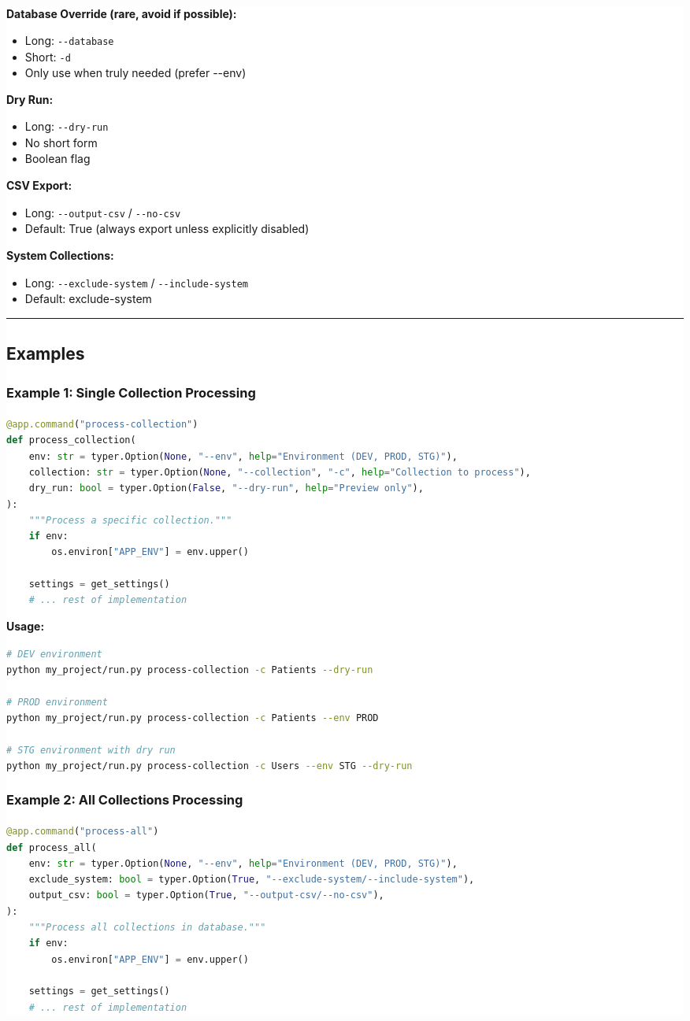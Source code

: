 **Database Override (rare, avoid if possible):**
- Long: `--database`
- Short: `-d`
- Only use when truly needed (prefer --env)

**Dry Run:**
- Long: `--dry-run`
- No short form
- Boolean flag

**CSV Export:**
- Long: `--output-csv` / `--no-csv`
- Default: True (always export unless explicitly disabled)

**System Collections:**
- Long: `--exclude-system` / `--include-system`
- Default: exclude-system

---

## Examples

### Example 1: Single Collection Processing

```python
@app.command("process-collection")
def process_collection(
    env: str = typer.Option(None, "--env", help="Environment (DEV, PROD, STG)"),
    collection: str = typer.Option(None, "--collection", "-c", help="Collection to process"),
    dry_run: bool = typer.Option(False, "--dry-run", help="Preview only"),
):
    """Process a specific collection."""
    if env:
        os.environ["APP_ENV"] = env.upper()

    settings = get_settings()
    # ... rest of implementation
```

**Usage:**
```bash
# DEV environment
python my_project/run.py process-collection -c Patients --dry-run

# PROD environment
python my_project/run.py process-collection -c Patients --env PROD

# STG environment with dry run
python my_project/run.py process-collection -c Users --env STG --dry-run
```

### Example 2: All Collections Processing

```python
@app.command("process-all")
def process_all(
    env: str = typer.Option(None, "--env", help="Environment (DEV, PROD, STG)"),
    exclude_system: bool = typer.Option(True, "--exclude-system/--include-system"),
    output_csv: bool = typer.Option(True, "--output-csv/--no-csv"),
):
    """Process all collections in database."""
    if env:
        os.environ["APP_ENV"] = env.upper()

    settings = get_settings()
    # ... rest of implementation
```